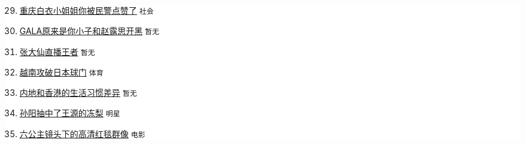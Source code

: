 29. [重庆白衣小姐姐你被民警点赞了](https://m.weibo.cn/search?containerid=100103type%3D1%26t%3D10%26q%3D%23%E9%87%8D%E5%BA%86%E7%99%BD%E8%A1%A3%E5%B0%8F%E5%A7%90%E5%A7%90%E4%BD%A0%E8%A2%AB%E6%B0%91%E8%AD%A6%E7%82%B9%E8%B5%9E%E4%BA%86%23&stream_entry_id=31&isnewpage=1&extparam=seat%3D1%26dgr%3D0%26stream_entry_id%3D31%26cate%3D5001%26filter_type%3Drealtimehot%26lcate%3D5001%26band_rank%3D28%26q%3D%2523%25E9%2587%258D%25E5%25BA%2586%25E7%2599%25BD%25E8%25A1%25A3%25E5%25B0%258F%25E5%25A7%2590%25E5%25A7%2590%25E4%25BD%25A0%25E8%25A2%25AB%25E6%25B0%2591%25E8%25AD%25A6%25E7%2582%25B9%25E8%25B5%259E%25E4%25BA%2586%2523%26realpos%3D28%26pos%3D27%26flag%3D32768%26c_type%3D31%26display_time%3D1705235623%26pre_seqid%3D1705235623492020867181) `社会` 

30. [GALA原来是你小子和赵露思开黑](https://m.weibo.cn/search?containerid=100103type%3D1%26t%3D10%26q%3DGALA%E5%8E%9F%E6%9D%A5%E6%98%AF%E4%BD%A0%E5%B0%8F%E5%AD%90%E5%92%8C%E8%B5%B5%E9%9C%B2%E6%80%9D%E5%BC%80%E9%BB%91&stream_entry_id=31&isnewpage=1&extparam=seat%3D1%26dgr%3D0%26stream_entry_id%3D31%26cate%3D5001%26filter_type%3Drealtimehot%26lcate%3D5001%26band_rank%3D29%26q%3DGALA%25E5%258E%259F%25E6%259D%25A5%25E6%2598%25AF%25E4%25BD%25A0%25E5%25B0%258F%25E5%25AD%2590%25E5%2592%258C%25E8%25B5%25B5%25E9%259C%25B2%25E6%2580%259D%25E5%25BC%2580%25E9%25BB%2591%26realpos%3D29%26pos%3D28%26flag%3D0%26c_type%3D31%26display_time%3D1705235623%26pre_seqid%3D1705235623492020867181) `暂无` 

31. [张大仙直播王者](https://m.weibo.cn/search?containerid=100103type%3D1%26t%3D10%26q%3D%E5%BC%A0%E5%A4%A7%E4%BB%99%E7%9B%B4%E6%92%AD%E7%8E%8B%E8%80%85&stream_entry_id=31&isnewpage=1&extparam=seat%3D1%26dgr%3D0%26stream_entry_id%3D31%26cate%3D5001%26filter_type%3Drealtimehot%26lcate%3D5001%26band_rank%3D30%26q%3D%25E5%25BC%25A0%25E5%25A4%25A7%25E4%25BB%2599%25E7%259B%25B4%25E6%2592%25AD%25E7%258E%258B%25E8%2580%2585%26realpos%3D30%26pos%3D29%26flag%3D1%26c_type%3D31%26display_time%3D1705235623%26pre_seqid%3D1705235623492020867181) `暂无` 

32. [越南攻破日本球门](https://m.weibo.cn/search?containerid=100103type%3D1%26t%3D10%26q%3D%23%E8%B6%8A%E5%8D%97%E6%94%BB%E7%A0%B4%E6%97%A5%E6%9C%AC%E7%90%83%E9%97%A8%23&stream_entry_id=31&isnewpage=1&extparam=seat%3D1%26dgr%3D0%26stream_entry_id%3D31%26cate%3D5001%26filter_type%3Drealtimehot%26lcate%3D5001%26band_rank%3D31%26q%3D%2523%25E8%25B6%258A%25E5%258D%2597%25E6%2594%25BB%25E7%25A0%25B4%25E6%2597%25A5%25E6%259C%25AC%25E7%2590%2583%25E9%2597%25A8%2523%26realpos%3D31%26pos%3D30%26flag%3D1%26c_type%3D31%26display_time%3D1705235623%26pre_seqid%3D1705235623492020867181) `体育` 

33. [内地和香港的生活习惯差异](https://m.weibo.cn/search?containerid=100103type%3D1%26t%3D10%26q%3D%E5%86%85%E5%9C%B0%E5%92%8C%E9%A6%99%E6%B8%AF%E7%9A%84%E7%94%9F%E6%B4%BB%E4%B9%A0%E6%83%AF%E5%B7%AE%E5%BC%82&stream_entry_id=31&isnewpage=1&extparam=seat%3D1%26dgr%3D0%26stream_entry_id%3D31%26cate%3D5001%26filter_type%3Drealtimehot%26lcate%3D5001%26band_rank%3D32%26q%3D%25E5%2586%2585%25E5%259C%25B0%25E5%2592%258C%25E9%25A6%2599%25E6%25B8%25AF%25E7%259A%2584%25E7%2594%259F%25E6%25B4%25BB%25E4%25B9%25A0%25E6%2583%25AF%25E5%25B7%25AE%25E5%25BC%2582%26realpos%3D32%26pos%3D31%26flag%3D1%26c_type%3D31%26display_time%3D1705235623%26pre_seqid%3D1705235623492020867181) `暂无` 

34. [孙阳抽中了王源的冻梨](https://m.weibo.cn/search?containerid=100103type%3D1%26t%3D10%26q%3D%23%E5%AD%99%E9%98%B3%E6%8A%BD%E4%B8%AD%E4%BA%86%E7%8E%8B%E6%BA%90%E7%9A%84%E5%86%BB%E6%A2%A8%23&stream_entry_id=31&isnewpage=1&extparam=seat%3D1%26dgr%3D0%26stream_entry_id%3D31%26cate%3D5001%26filter_type%3Drealtimehot%26lcate%3D5001%26band_rank%3D33%26q%3D%2523%25E5%25AD%2599%25E9%2598%25B3%25E6%258A%25BD%25E4%25B8%25AD%25E4%25BA%2586%25E7%258E%258B%25E6%25BA%2590%25E7%259A%2584%25E5%2586%25BB%25E6%25A2%25A8%2523%26realpos%3D33%26pos%3D32%26flag%3D0%26c_type%3D31%26display_time%3D1705235623%26pre_seqid%3D1705235623492020867181) `明星` 

35. [六公主镜头下的高清红毯群像](https://m.weibo.cn/search?containerid=100103type%3D1%26t%3D10%26q%3D%23%E5%85%AD%E5%85%AC%E4%B8%BB%E9%95%9C%E5%A4%B4%E4%B8%8B%E7%9A%84%E9%AB%98%E6%B8%85%E7%BA%A2%E6%AF%AF%E7%BE%A4%E5%83%8F%23&stream_entry_id=31&isnewpage=1&extparam=seat%3D1%26dgr%3D0%26stream_entry_id%3D31%26cate%3D5001%26filter_type%3Drealtimehot%26lcate%3D5001%26band_rank%3D34%26q%3D%2523%25E5%2585%25AD%25E5%2585%25AC%25E4%25B8%25BB%25E9%2595%259C%25E5%25A4%25B4%25E4%25B8%258B%25E7%259A%2584%25E9%25AB%2598%25E6%25B8%2585%25E7%25BA%25A2%25E6%25AF%25AF%25E7%25BE%25A4%25E5%2583%258F%2523%26realpos%3D34%26pos%3D33%26flag%3D1%26c_type%3D31%26display_time%3D1705235623%26pre_seqid%3D1705235623492020867181) `电影` 
